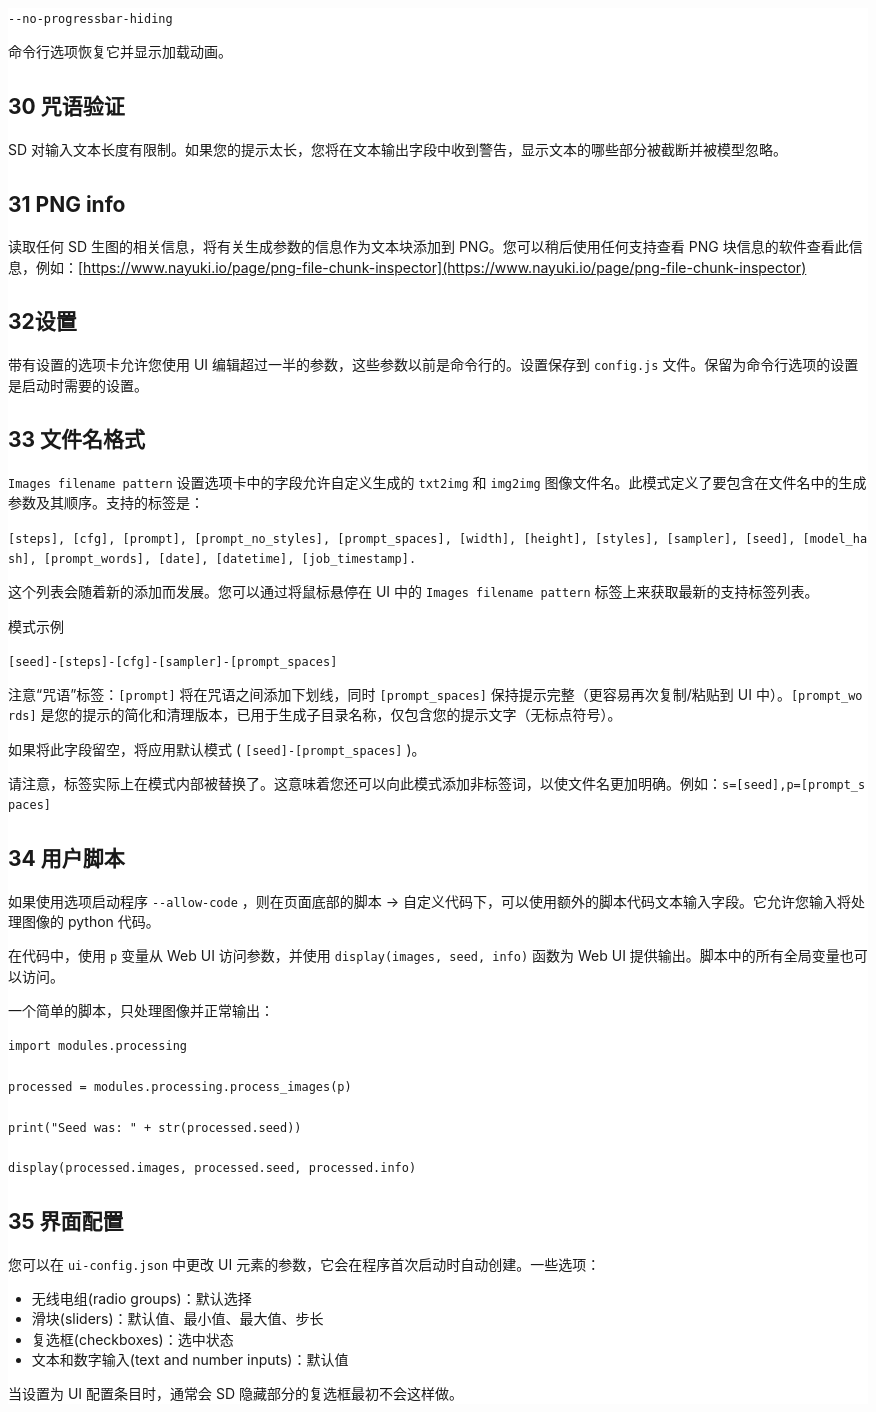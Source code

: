 	--no-progressbar-hiding 
命令行选项恢复它并显示加载动画。
## 30 咒语验证
SD 对输入文本长度有限制。如果您的提示太长，您将在文本输出字段中收到警告，显示文本的哪些部分被截断并被模型忽略。
## 31 PNG info
读取任何 SD 生图的相关信息，将有关生成参数的信息作为文本块添加到 PNG。您可以稍后使用任何支持查看 PNG 块信息的软件查看此信息，例如：[https://www.nayuki.io/page/png-file-chunk-inspector](https://www.nayuki.io/page/png-file-chunk-inspector)
## 32设置
带有设置的选项卡允许您使用 UI 编辑超过一半的参数，这些参数以前是命令行的。设置保存到 `config.js` 文件。保留为命令行选项的设置是启动时需要的设置。
## 33 文件名格式
`Images filename pattern` 设置选项卡中的字段允许自定义生成的 `txt2img` 和 `img2img` 图像文件名。此模式定义了要包含在文件名中的生成参数及其顺序。支持的标签是：

	[steps], [cfg], [prompt], [prompt_no_styles], [prompt_spaces], [width], [height], [styles], [sampler], [seed], [model_hash], [prompt_words], [date], [datetime], [job_timestamp].

这个列表会随着新的添加而发展。您可以通过将鼠标悬停在 UI 中的 `Images filename pattern` 标签上来获取最新的支持标签列表。

模式示例

	[seed]-[steps]-[cfg]-[sampler]-[prompt_spaces]
注意“咒语”标签：`[prompt]` 将在咒语之间添加下划线，同时 `[prompt_spaces]` 保持提示完整（更容易再次复制/粘贴到 UI 中）。`[prompt_words]` 是您的提示的简化和清理版本，已用于生成子目录名称，仅包含您的提示文字（无标点符号）。

如果将此字段留空，将应用默认模式 ( `[seed]-[prompt_spaces]` )。

请注意，标签实际上在模式内部被替换了。这意味着您还可以向此模式添加非标签词，以使文件名更加明确。例如：`s=[seed],p=[prompt_spaces]`
## 34 用户脚本
如果使用选项启动程序 `--allow-code` ，则在页面底部的脚本 -> 自定义代码下，可以使用额外的脚本代码文本输入字段。它允许您输入将处理图像的 python 代码。

在代码中，使用 `p` 变量从 Web UI 访问参数，并使用 `display(images, seed, info)` 函数为 Web UI 提供输出。脚本中的所有全局变量也可以访问。

一个简单的脚本，只处理图像并正常输出：

	import modules.processing
	
	processed = modules.processing.process_images(p)
	
	print("Seed was: " + str(processed.seed))
	
	display(processed.images, processed.seed, processed.info)
## 35 界面配置
您可以在 `ui-config.json` 中更改 UI 元素的参数，它会在程序首次启动时自动创建。一些选项：

- 无线电组(radio groups)：默认选择
- 滑块(sliders)：默认值、最小值、最大值、步长
- 复选框(checkboxes)：选中状态
- 文本和数字输入(text and number inputs)：默认值

当设置为 UI 配置条目时，通常会 SD 隐藏部分的复选框最初不会这样做。
